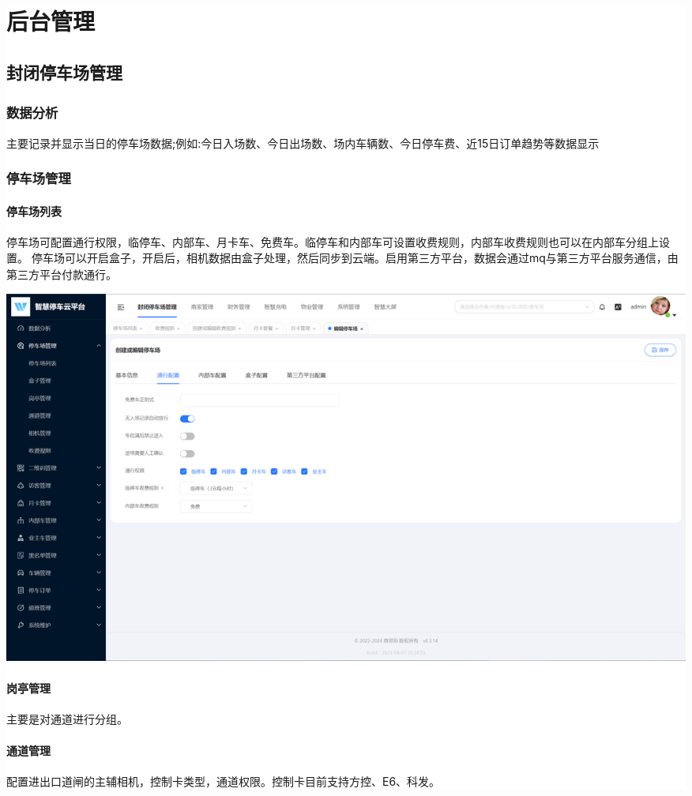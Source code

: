 # 后台管理

## 封闭停车场管理

### 数据分析
主要记录并显示当日的停车场数据;例如:今日入场数、今日出场数、场内车辆数、今日停车费、近15日订单趋势等数据显示

### 停车场管理

#### 停车场列表
停车场可配置通行权限，临停车、内部车、月卡车、免费车。临停车和内部车可设置收费规则，内部车收费规则也可以在内部车分组上设置。 停车场可以开启盒子，开启后，相机数据由盒子处理，然后同步到云端。启用第三方平台，数据会通过mq与第三方平台服务通信，由第三方平台付款通行。

![img_2.png](./img_2.png)
#### 岗亭管理
主要是对通道进行分组。
#### 通道管理
配置进出口道闸的主辅相机，控制卡类型，通道权限。控制卡目前支持方控、E6、科发。
